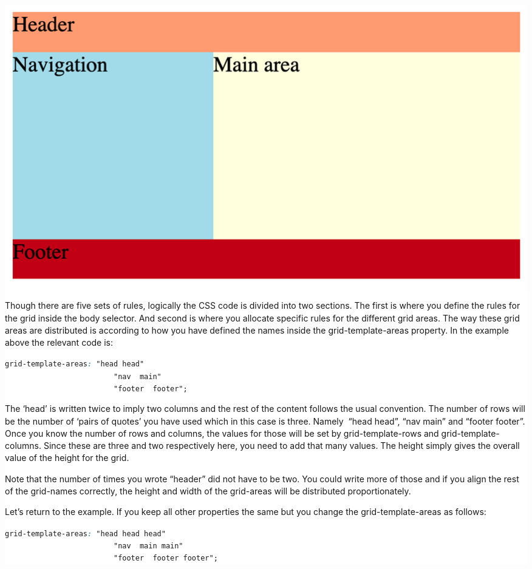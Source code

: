 ![](../Pics/gridTemplateArea.png)  

Though there are five sets of rules, logically the CSS code is divided into two sections. The first is where you define the rules for the grid inside the body selector. And second is where you allocate specific rules for the different grid areas. The way these grid areas are distributed is according to how you have defined the names inside the grid-template-areas property. In the example above the relevant code is:

```css
grid-template-areas: "head head"
                         "nav  main"
                         "footer  footer";
```

The ‘head’ is written twice to imply two columns and the rest of the content follows the usual convention. The number of rows will be the number of ‘pairs of quotes’ you have used which in this case is three. Namely  “head head”, “nav main” and “footer footer”. Once you know the number of rows and columns, the values for those will be set by grid-template-rows and grid-template-columns. Since these are three and two respectively here, you need to add that many values. The height simply gives the overall value of the height for the grid.

Note that the number of times you wrote “header” did not have to be two. You could write more of those and if you align the rest of the grid-names correctly, the height and width of the grid-areas will be distributed proportionately.

Let’s return to the example. If you keep all other properties the same but you change the grid-template-areas as follows:

```css
grid-template-areas: "head head head"
                         "nav  main main"
                         "footer  footer footer";
```
